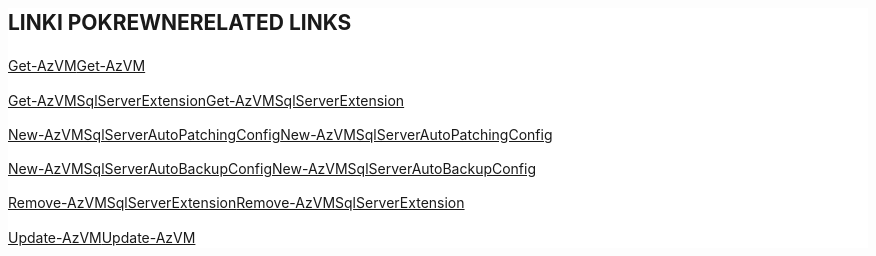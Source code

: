 ## <span data-ttu-id="02f2c-158">LINKI POKREWNE</span><span class="sxs-lookup"><span data-stu-id="02f2c-158">RELATED LINKS</span></span>

[<span data-ttu-id="02f2c-159">Get-AzVM</span><span class="sxs-lookup"><span data-stu-id="02f2c-159">Get-AzVM</span></span>](./Get-AzVM.md)

[<span data-ttu-id="02f2c-160">Get-AzVMSqlServerExtension</span><span class="sxs-lookup"><span data-stu-id="02f2c-160">Get-AzVMSqlServerExtension</span></span>](./Get-AzVMSqlServerExtension.md)

[<span data-ttu-id="02f2c-161">New-AzVMSqlServerAutoPatchingConfig</span><span class="sxs-lookup"><span data-stu-id="02f2c-161">New-AzVMSqlServerAutoPatchingConfig</span></span>](./New-AzVMSqlServerAutoPatchingConfig.md)

[<span data-ttu-id="02f2c-162">New-AzVMSqlServerAutoBackupConfig</span><span class="sxs-lookup"><span data-stu-id="02f2c-162">New-AzVMSqlServerAutoBackupConfig</span></span>](./New-AzVMSqlServerAutoBackupConfig.md)

[<span data-ttu-id="02f2c-163">Remove-AzVMSqlServerExtension</span><span class="sxs-lookup"><span data-stu-id="02f2c-163">Remove-AzVMSqlServerExtension</span></span>](./Remove-AzVMSqlServerExtension.md)

[<span data-ttu-id="02f2c-164">Update-AzVM</span><span class="sxs-lookup"><span data-stu-id="02f2c-164">Update-AzVM</span></span>](./Update-AzVM.md)


